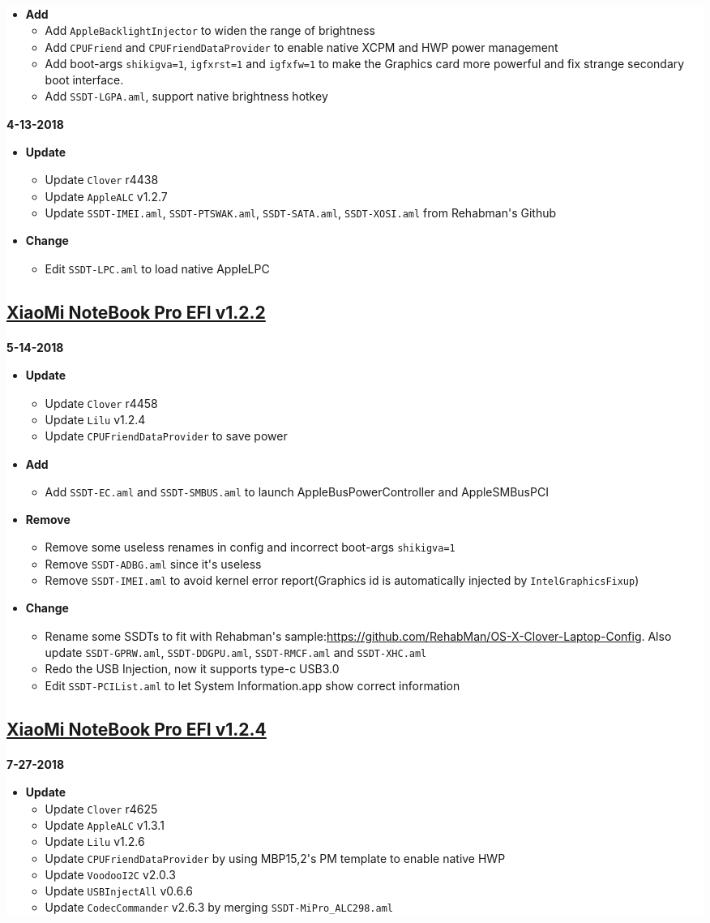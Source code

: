   - <b>Add</b>
    - Add `AppleBacklightInjector` to widen the range of brightness
    - Add `CPUFriend` and `CPUFriendDataProvider` to enable native XCPM and HWP power management
    - Add boot-args `shikigva=1`, `igfxrst=1` and `igfxfw=1` to make the Graphics card more powerful and fix strange secondary boot interface.
    - Add `SSDT-LGPA.aml`, support native brightness hotkey


<b>4-13-2018</b>

  - <b>Update</b>
    - Update `Clover` r4438
    - Update `AppleALC` v1.2.7
    - Update `SSDT-IMEI.aml`, `SSDT-PTSWAK.aml`, `SSDT-SATA.aml`, `SSDT-XOSI.aml` from Rehabman's Github

  - <b>Change</b>
    - Edit `SSDT-LPC.aml` to load native AppleLPC


## [XiaoMi NoteBook Pro EFI v1.2.2](https://github.com/stevezhengshiqi/XiaoMi-Pro/releases/tag/1.2.2)
<b>5-14-2018</b>

  - <b>Update</b>
    - Update `Clover` r4458
    - Update `Lilu` v1.2.4
    - Update `CPUFriendDataProvider` to save power

  - <b>Add</b>
    - Add `SSDT-EC.aml` and `SSDT-SMBUS.aml` to launch AppleBusPowerController and AppleSMBusPCI

  - <b>Remove</b>
    - Remove some useless renames in config and incorrect boot-args `shikigva=1`
    - Remove `SSDT-ADBG.aml` since it's useless
    - Remove `SSDT-IMEI.aml` to avoid kernel error report(Graphics id is automatically injected by `IntelGraphicsFixup`)

  - <b>Change</b>
    - Rename some SSDTs to fit with Rehabman's sample:https://github.com/RehabMan/OS-X-Clover-Laptop-Config. Also update `SSDT-GPRW.aml`, `SSDT-DDGPU.aml`, `SSDT-RMCF.aml` and `SSDT-XHC.aml`
    - Redo the USB Injection, now it supports type-c USB3.0
    - Edit `SSDT-PCIList.aml` to let System Information.app show correct information


## [XiaoMi NoteBook Pro EFI v1.2.4](https://github.com/stevezhengshiqi/XiaoMi-Pro/releases/tag/1.2.4)
<b>7-27-2018</b>

  - <b>Update</b>
    - Update `Clover` r4625
    - Update `AppleALC` v1.3.1
    - Update `Lilu` v1.2.6
    - Update `CPUFriendDataProvider` by using MBP15,2's PM template to enable native HWP
    - Update `VoodooI2C` v2.0.3
    - Update `USBInjectAll` v0.6.6
    - Update `CodecCommander` v2.6.3 by merging `SSDT-MiPro_ALC298.aml`
